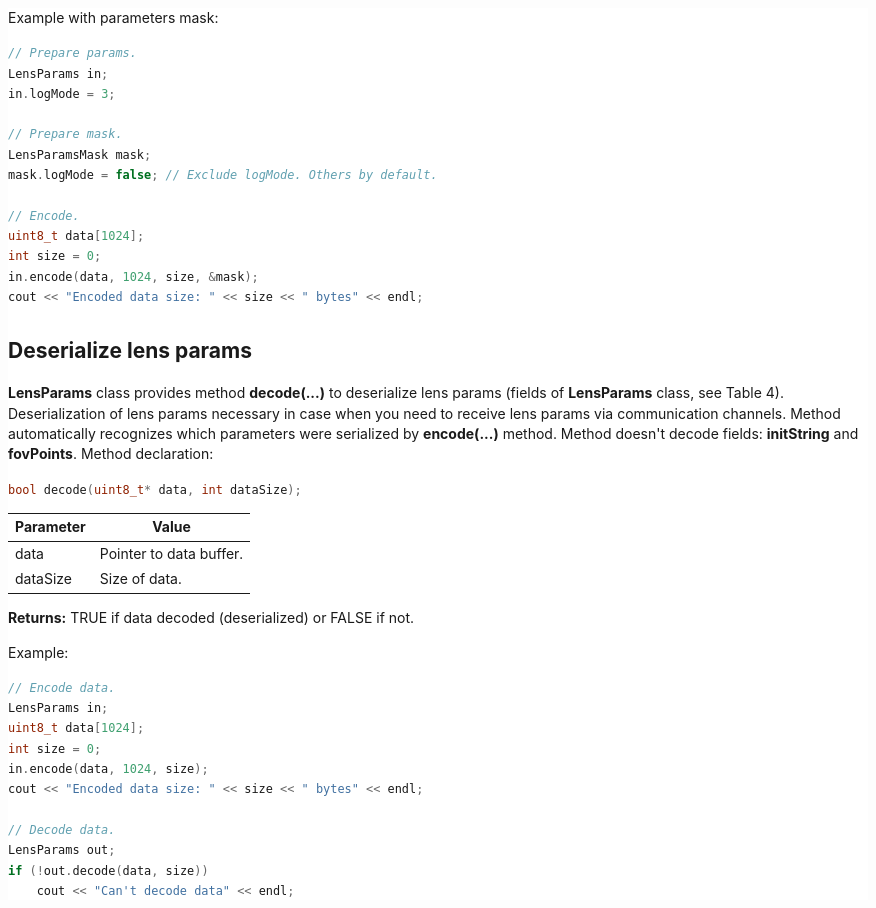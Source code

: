 Example with parameters mask:

```cpp
// Prepare params.
LensParams in;
in.logMode = 3;

// Prepare mask.
LensParamsMask mask;
mask.logMode = false; // Exclude logMode. Others by default.

// Encode.
uint8_t data[1024];
int size = 0;
in.encode(data, 1024, size, &mask);
cout << "Encoded data size: " << size << " bytes" << endl;
```



## Deserialize lens params

**LensParams** class provides method **decode(...)** to deserialize lens params (fields of **LensParams** class, see Table 4). Deserialization of lens params necessary in case when you need to receive lens params via communication channels. Method automatically recognizes which parameters were serialized by **encode(...)** method. Method doesn't decode fields: **initString** and **fovPoints**. Method declaration:

```cpp
bool decode(uint8_t* data, int dataSize);
```

| Parameter | Value                   |
| --------- | ----------------------- |
| data      | Pointer to data buffer. |
| dataSize  | Size of data.           |

**Returns:** TRUE if data decoded (deserialized) or FALSE if not.

Example:

```cpp
// Encode data.
LensParams in;
uint8_t data[1024];
int size = 0;
in.encode(data, 1024, size);
cout << "Encoded data size: " << size << " bytes" << endl;

// Decode data.
LensParams out;
if (!out.decode(data, size))
    cout << "Can't decode data" << endl;
```
